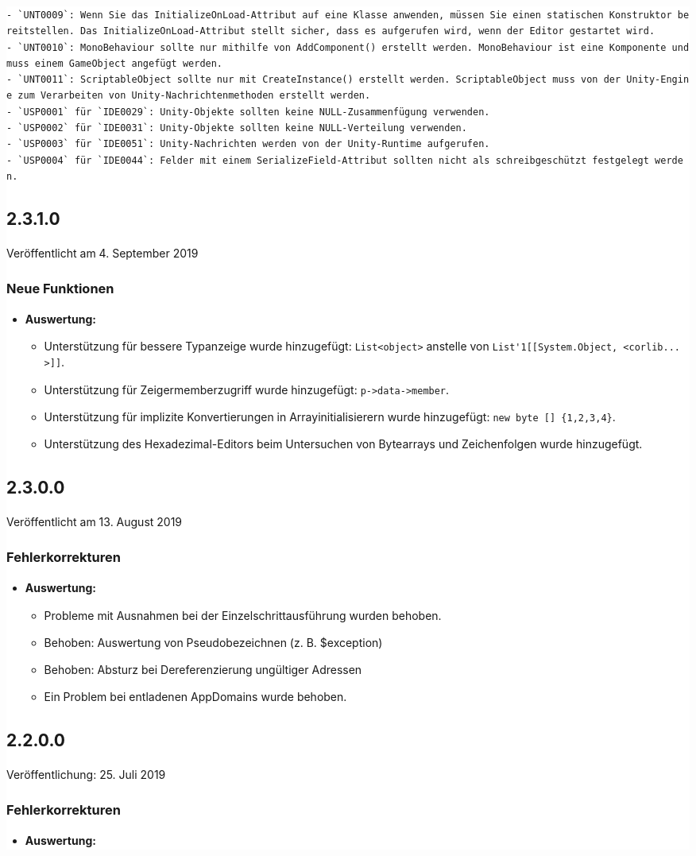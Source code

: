     - `UNT0009`: Wenn Sie das InitializeOnLoad-Attribut auf eine Klasse anwenden, müssen Sie einen statischen Konstruktor bereitstellen. Das InitializeOnLoad-Attribut stellt sicher, dass es aufgerufen wird, wenn der Editor gestartet wird.
    - `UNT0010`: MonoBehaviour sollte nur mithilfe von AddComponent() erstellt werden. MonoBehaviour ist eine Komponente und muss einem GameObject angefügt werden.
    - `UNT0011`: ScriptableObject sollte nur mit CreateInstance() erstellt werden. ScriptableObject muss von der Unity-Engine zum Verarbeiten von Unity-Nachrichtenmethoden erstellt werden.
    - `USP0001` für `IDE0029`: Unity-Objekte sollten keine NULL-Zusammenfügung verwenden.
    - `USP0002` für `IDE0031`: Unity-Objekte sollten keine NULL-Verteilung verwenden.
    - `USP0003` für `IDE0051`: Unity-Nachrichten werden von der Unity-Runtime aufgerufen.
    - `USP0004` für `IDE0044`: Felder mit einem SerializeField-Attribut sollten nicht als schreibgeschützt festgelegt werden.

## <a name="2310"></a>2.3.1.0

Veröffentlicht am 4. September 2019

### <a name="new-features"></a>Neue Funktionen

- **Auswertung:**

  - Unterstützung für bessere Typanzeige wurde hinzugefügt: `List<object>` anstelle von `List'1[[System.Object, <corlib...>]]`.

  - Unterstützung für Zeigermemberzugriff wurde hinzugefügt: `p->data->member`.

  - Unterstützung für implizite Konvertierungen in Arrayinitialisierern wurde hinzugefügt: `new byte [] {1,2,3,4}`.

  - Unterstützung des Hexadezimal-Editors beim Untersuchen von Bytearrays und Zeichenfolgen wurde hinzugefügt.

## <a name="2300"></a>2.3.0.0

Veröffentlicht am 13. August 2019

### <a name="bug-fixes"></a>Fehlerkorrekturen

- **Auswertung:**

  - Probleme mit Ausnahmen bei der Einzelschrittausführung wurden behoben.

  - Behoben: Auswertung von Pseudobezeichnen (z. B. $exception)

  - Behoben: Absturz bei Dereferenzierung ungültiger Adressen  

  - Ein Problem bei entladenen AppDomains wurde behoben.

## <a name="2200"></a>2.2.0.0

Veröffentlichung: 25. Juli 2019

### <a name="bug-fixes"></a>Fehlerkorrekturen

- **Auswertung:**
